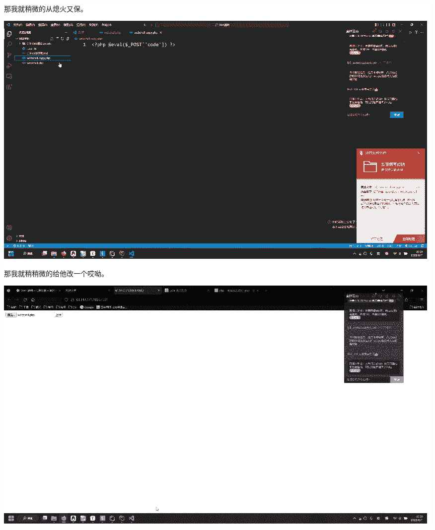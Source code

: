 那我就稍微的从熄火又保。

![](img/e9662a674668a115565f24ccfe29d946_192.png)

那我就稍稍微的给他改一个哎呦。

![](img/e9662a674668a115565f24ccfe29d946_194.png)

